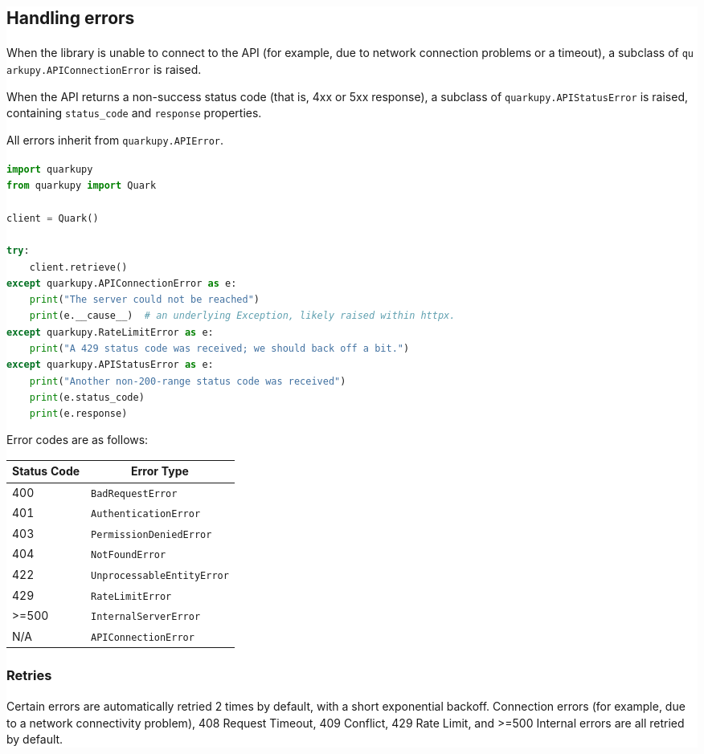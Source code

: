 ```python
```

## Handling errors

When the library is unable to connect to the API (for example, due to network connection problems or a timeout), a subclass of `quarkupy.APIConnectionError` is raised.

When the API returns a non-success status code (that is, 4xx or 5xx
response), a subclass of `quarkupy.APIStatusError` is raised, containing `status_code` and `response` properties.

All errors inherit from `quarkupy.APIError`.

```python
import quarkupy
from quarkupy import Quark

client = Quark()

try:
    client.retrieve()
except quarkupy.APIConnectionError as e:
    print("The server could not be reached")
    print(e.__cause__)  # an underlying Exception, likely raised within httpx.
except quarkupy.RateLimitError as e:
    print("A 429 status code was received; we should back off a bit.")
except quarkupy.APIStatusError as e:
    print("Another non-200-range status code was received")
    print(e.status_code)
    print(e.response)
```

Error codes are as follows:

| Status Code | Error Type                 |
| ----------- | -------------------------- |
| 400         | `BadRequestError`          |
| 401         | `AuthenticationError`      |
| 403         | `PermissionDeniedError`    |
| 404         | `NotFoundError`            |
| 422         | `UnprocessableEntityError` |
| 429         | `RateLimitError`           |
| >=500       | `InternalServerError`      |
| N/A         | `APIConnectionError`       |

### Retries

Certain errors are automatically retried 2 times by default, with a short exponential backoff.
Connection errors (for example, due to a network connectivity problem), 408 Request Timeout, 409 Conflict,
429 Rate Limit, and >=500 Internal errors are all retried by default.
